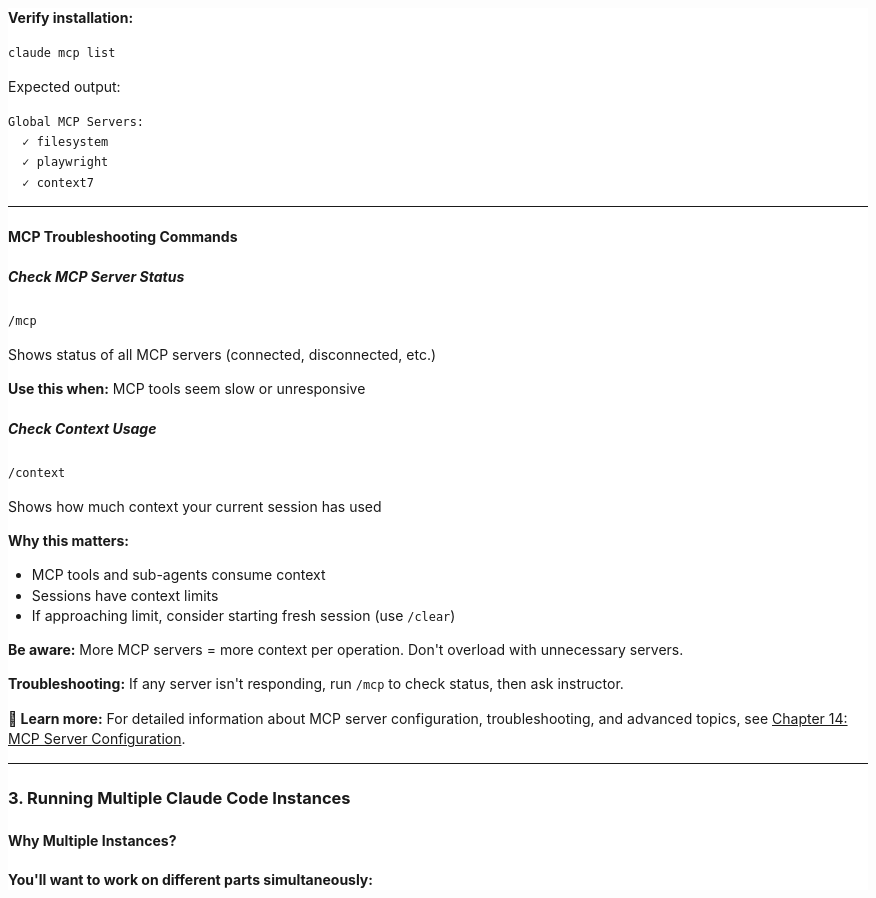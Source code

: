 **Verify installation:**

```bash
claude mcp list
```

Expected output:

```
Global MCP Servers:
  ✓ filesystem
  ✓ playwright
  ✓ context7
```

---

#### MCP Troubleshooting Commands

##### Check MCP Server Status

```
/mcp
```

Shows status of all MCP servers (connected, disconnected, etc.)

**Use this when:** MCP tools seem slow or unresponsive

##### Check Context Usage

```
/context
```

Shows how much context your current session has used

**Why this matters:**

- MCP tools and sub-agents consume context
- Sessions have context limits
- If approaching limit, consider starting fresh session (use `/clear`)

**Be aware:** More MCP servers = more context per operation. Don't overload with unnecessary servers.

**Troubleshooting:** If any server isn't responding, run `/mcp` to check status, then ask instructor.

**📖 Learn more:** For detailed information about MCP server configuration, troubleshooting, and advanced topics, see [Chapter 14: MCP Server Configuration](../../chapters/14-mcp-servers.md).

---

### 3. Running Multiple Claude Code Instances

#### Why Multiple Instances?

**You'll want to work on different parts simultaneously:**
